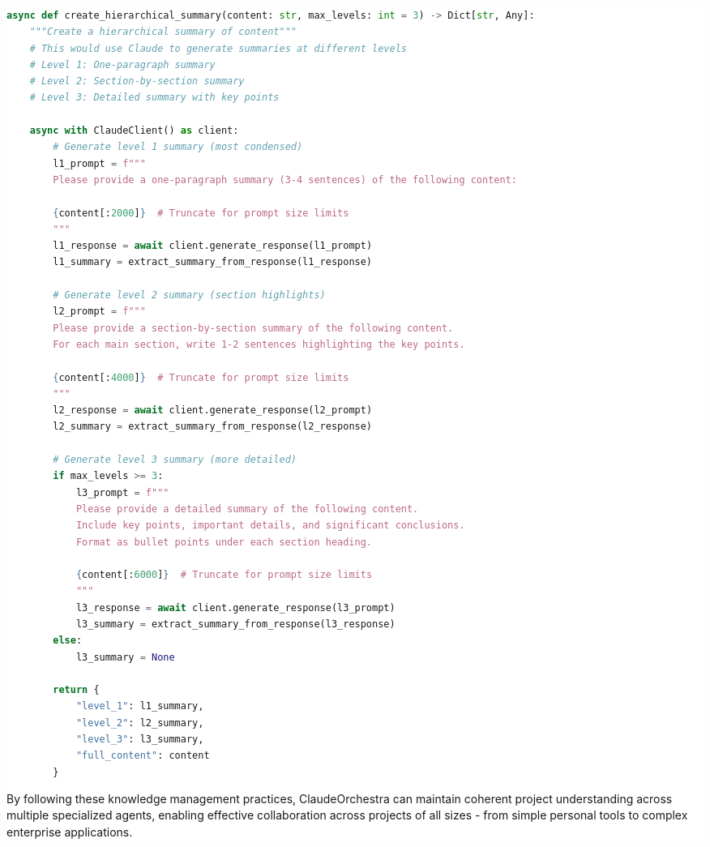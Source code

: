 ```python
async def create_hierarchical_summary(content: str, max_levels: int = 3) -> Dict[str, Any]:
    """Create a hierarchical summary of content"""
    # This would use Claude to generate summaries at different levels
    # Level 1: One-paragraph summary
    # Level 2: Section-by-section summary
    # Level 3: Detailed summary with key points
    
    async with ClaudeClient() as client:
        # Generate level 1 summary (most condensed)
        l1_prompt = f"""
        Please provide a one-paragraph summary (3-4 sentences) of the following content:
        
        {content[:2000]}  # Truncate for prompt size limits
        """
        l1_response = await client.generate_response(l1_prompt)
        l1_summary = extract_summary_from_response(l1_response)
        
        # Generate level 2 summary (section highlights)
        l2_prompt = f"""
        Please provide a section-by-section summary of the following content.
        For each main section, write 1-2 sentences highlighting the key points.
        
        {content[:4000]}  # Truncate for prompt size limits
        """
        l2_response = await client.generate_response(l2_prompt)
        l2_summary = extract_summary_from_response(l2_response)
        
        # Generate level 3 summary (more detailed)
        if max_levels >= 3:
            l3_prompt = f"""
            Please provide a detailed summary of the following content.
            Include key points, important details, and significant conclusions.
            Format as bullet points under each section heading.
            
            {content[:6000]}  # Truncate for prompt size limits
            """
            l3_response = await client.generate_response(l3_prompt)
            l3_summary = extract_summary_from_response(l3_response)
        else:
            l3_summary = None
        
        return {
            "level_1": l1_summary,
            "level_2": l2_summary,
            "level_3": l3_summary,
            "full_content": content
        }
```

By following these knowledge management practices, ClaudeOrchestra can maintain coherent project understanding across multiple specialized agents, enabling effective collaboration across projects of all sizes - from simple personal tools to complex enterprise applications.